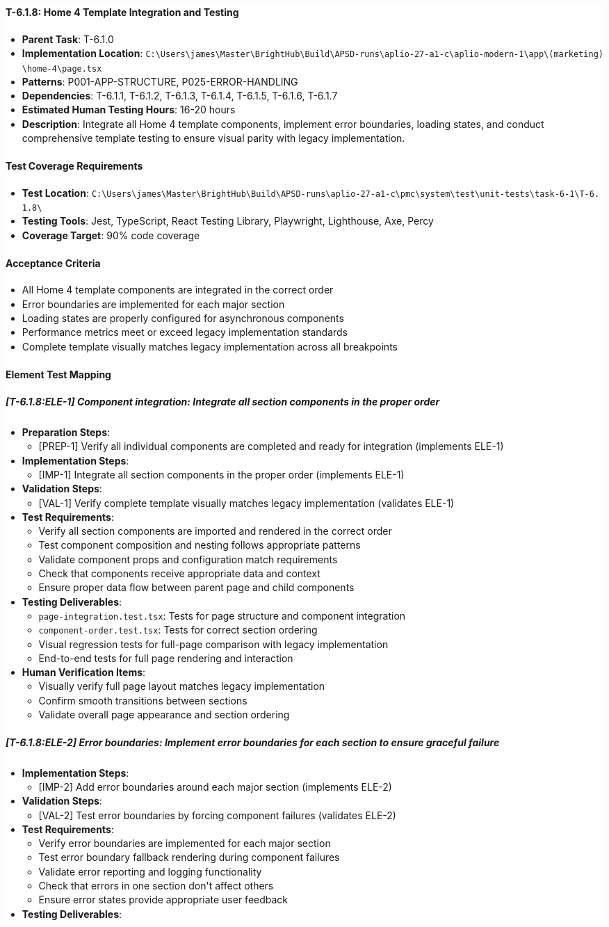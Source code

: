 #### T-6.1.8: Home 4 Template Integration and Testing

- **Parent Task**: T-6.1.0
- **Implementation Location**: `C:\Users\james\Master\BrightHub\Build\APSD-runs\aplio-27-a1-c\aplio-modern-1\app\(marketing)\home-4\page.tsx`
- **Patterns**: P001-APP-STRUCTURE, P025-ERROR-HANDLING
- **Dependencies**: T-6.1.1, T-6.1.2, T-6.1.3, T-6.1.4, T-6.1.5, T-6.1.6, T-6.1.7
- **Estimated Human Testing Hours**: 16-20 hours
- **Description**: Integrate all Home 4 template components, implement error boundaries, loading states, and conduct comprehensive template testing to ensure visual parity with legacy implementation.

#### Test Coverage Requirements
- **Test Location**: `C:\Users\james\Master\BrightHub\Build\APSD-runs\aplio-27-a1-c\pmc\system\test\unit-tests\task-6-1\T-6.1.8\`
- **Testing Tools**: Jest, TypeScript, React Testing Library, Playwright, Lighthouse, Axe, Percy
- **Coverage Target**: 90% code coverage

#### Acceptance Criteria
- All Home 4 template components are integrated in the correct order
- Error boundaries are implemented for each major section
- Loading states are properly configured for asynchronous components
- Performance metrics meet or exceed legacy implementation standards
- Complete template visually matches legacy implementation across all breakpoints

#### Element Test Mapping

##### [T-6.1.8:ELE-1] Component integration: Integrate all section components in the proper order
- **Preparation Steps**:
  - [PREP-1] Verify all individual components are completed and ready for integration (implements ELE-1)
- **Implementation Steps**:
  - [IMP-1] Integrate all section components in the proper order (implements ELE-1)
- **Validation Steps**:
  - [VAL-1] Verify complete template visually matches legacy implementation (validates ELE-1)
- **Test Requirements**: 
  - Verify all section components are imported and rendered in the correct order
  - Test component composition and nesting follows appropriate patterns
  - Validate component props and configuration match requirements
  - Check that components receive appropriate data and context
  - Ensure proper data flow between parent page and child components
- **Testing Deliverables**: 
  - `page-integration.test.tsx`: Tests for page structure and component integration
  - `component-order.test.tsx`: Tests for correct section ordering
  - Visual regression tests for full-page comparison with legacy implementation
  - End-to-end tests for full page rendering and interaction
- **Human Verification Items**: 
  - Visually verify full page layout matches legacy implementation
  - Confirm smooth transitions between sections
  - Validate overall page appearance and section ordering

##### [T-6.1.8:ELE-2] Error boundaries: Implement error boundaries for each section to ensure graceful failure
- **Implementation Steps**:
  - [IMP-2] Add error boundaries around each major section (implements ELE-2)
- **Validation Steps**:
  - [VAL-2] Test error boundaries by forcing component failures (validates ELE-2)
- **Test Requirements**: 
  - Verify error boundaries are implemented for each major section
  - Test error boundary fallback rendering during component failures
  - Validate error reporting and logging functionality
  - Check that errors in one section don't affect others
  - Ensure error states provide appropriate user feedback
- **Testing Deliverables**: 